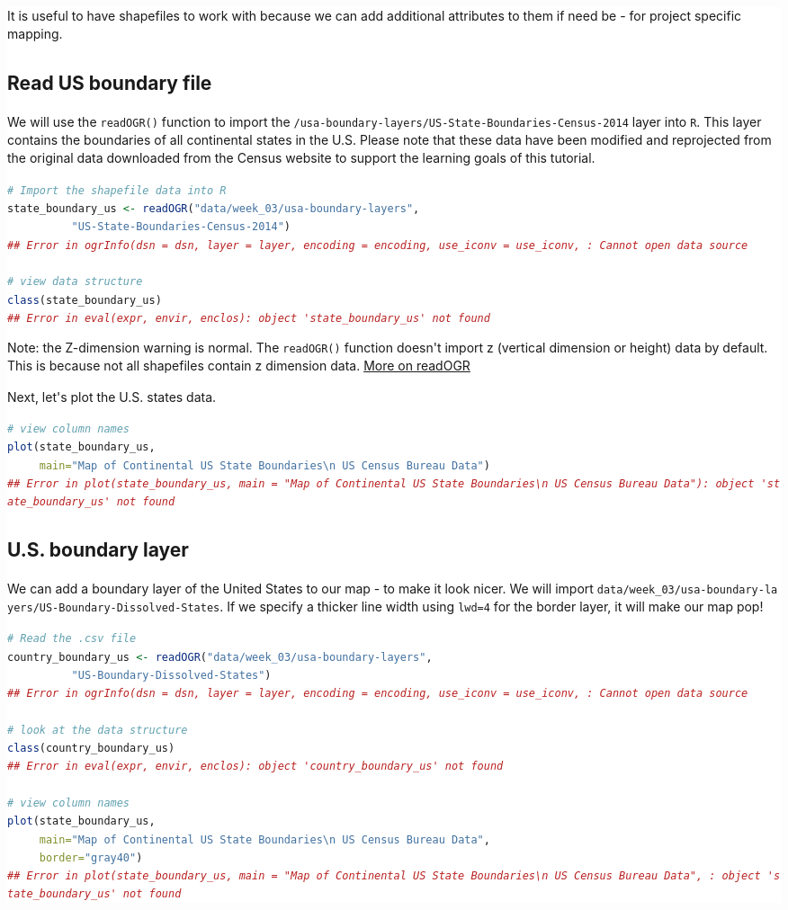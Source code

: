 It is useful to have shapefiles to work with because we can add additional
attributes to them if need be - for project specific mapping.

## Read US boundary file

We will use the `readOGR()` function to import the
`/usa-boundary-layers/US-State-Boundaries-Census-2014` layer into `R`. This layer
contains the boundaries of all continental states in the U.S. Please note that
these data have been modified and reprojected from the original data downloaded
from the Census website to support the learning goals of this tutorial.


```r
# Import the shapefile data into R
state_boundary_us <- readOGR("data/week_03/usa-boundary-layers",
          "US-State-Boundaries-Census-2014")
## Error in ogrInfo(dsn = dsn, layer = layer, encoding = encoding, use_iconv = use_iconv, : Cannot open data source

# view data structure
class(state_boundary_us)
## Error in eval(expr, envir, enclos): object 'state_boundary_us' not found
```

Note: the Z-dimension warning is normal. The `readOGR()` function doesn't import
z (vertical dimension or height) data by default. This is because not all
shapefiles contain z dimension data.
<a href="https://www.rdocumentation.org/packages/gdalUtils/versions/2.0.1.7/topics/ogrinfo" target="_blank">More on readOGR</a>

Next, let's plot the U.S. states data.


```r
# view column names
plot(state_boundary_us,
     main="Map of Continental US State Boundaries\n US Census Bureau Data")
## Error in plot(state_boundary_us, main = "Map of Continental US State Boundaries\n US Census Bureau Data"): object 'state_boundary_us' not found
```

## U.S. boundary layer

We can add a boundary layer of the United States to our map - to make it look
nicer. We will import
`data/week_03/usa-boundary-layers/US-Boundary-Dissolved-States`.
If we specify a thicker line width using `lwd=4` for the border layer, it will
make our map pop!


```r
# Read the .csv file
country_boundary_us <- readOGR("data/week_03/usa-boundary-layers",
          "US-Boundary-Dissolved-States")
## Error in ogrInfo(dsn = dsn, layer = layer, encoding = encoding, use_iconv = use_iconv, : Cannot open data source

# look at the data structure
class(country_boundary_us)
## Error in eval(expr, envir, enclos): object 'country_boundary_us' not found

# view column names
plot(state_boundary_us,
     main="Map of Continental US State Boundaries\n US Census Bureau Data",
     border="gray40")
## Error in plot(state_boundary_us, main = "Map of Continental US State Boundaries\n US Census Bureau Data", : object 'state_boundary_us' not found

```